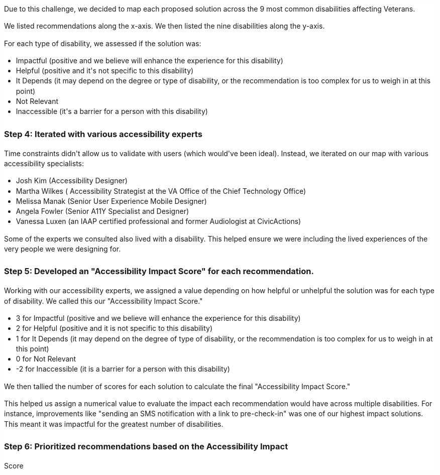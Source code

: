 Due to this challenge, we decided to map each proposed solution across the 9
most common disabilities affecting Veterans.

We listed recommendations along the x-axis. We then listed the nine
disabilities along the y-axis.

For each type of disability, we assessed if the solution was:

  * Impactful (positive and we believe will enhance the experience for this disability)
  * Helpful (positive and it's not specific to this disability)
  * It Depends (it may depend on the degree or type of disability, or the recommendation is too complex for us to weigh in at this point)
  * Not Relevant
  * Inaccessible (it's a barrier for a person with this disability)

### Step 4: Iterated with various accessibility experts

Time constraints didn't allow us to validate with users (which would've been
ideal). Instead, we iterated on our map with various accessibility
specialists:

  * Josh Kim (Accessibility Designer)
  * Martha Wilkes ( Accessibility Strategist at the VA Office of the Chief Technology Office)
  * Melissa Manak (Senior User Experience Mobile Designer)
  * Angela Fowler (Senior A11Y Specialist and Designer)
  * Vanessa Luxen (an IAAP certified professional and former Audiologist at CivicActions)

Some of the experts we consulted also lived with a disability. This helped
ensure we were including the lived experiences of the very people we were
designing for.

### Step 5: Developed an "Accessibility Impact Score" for each recommendation.

Working with our accessibility experts, we assigned a value depending on how
helpful or unhelpful the solution was for each type of disability. We called
this our "Accessibility Impact Score."

  * 3 for Impactful (positive and we believe will enhance the experience for this disability)
  * 2 for Helpful (positive and it is not specific to this disability)
  * 1 for It Depends (it may depend on the degree of type of disability, or the recommendation is too complex for us to weigh in at this point)
  * 0 for Not Relevant
  * -2 for Inaccessible (it is a barrier for a person with this disability)

We then tallied the number of scores for each solution to calculate the final
"Accessibility Impact Score."

This helped us assign a numerical value to evaluate the impact each
recommendation would have across multiple disabilities. For instance,
improvements like "sending an SMS notification with a link to pre-check-in"
was one of our highest impact solutions. This meant it was impactful for the
greatest number of disabilities.

### Step 6: Prioritized recommendations based on the Accessibility Impact
Score
